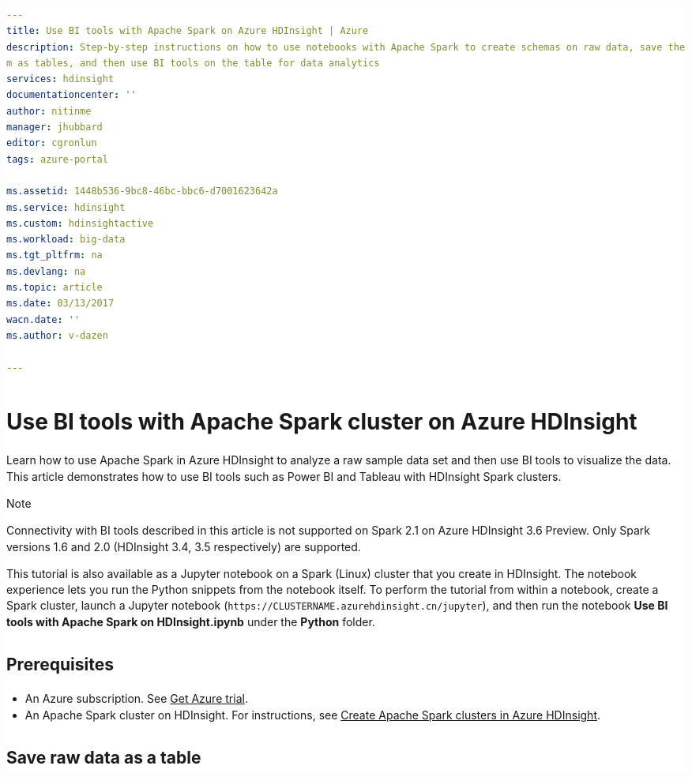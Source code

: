 ```yaml
---
title: Use BI tools with Apache Spark on Azure HDInsight | Azure
description: Step-by-step instructions on how to use notebooks with Apache Spark to create schemas on raw data, save them as tables, and then use BI tools on the table for data analytics
services: hdinsight
documentationcenter: ''
author: nitinme
manager: jhubbard
editor: cgronlun
tags: azure-portal

ms.assetid: 1448b536-9bc8-46bc-bbc6-d7001623642a
ms.service: hdinsight
ms.custom: hdinsightactive
ms.workload: big-data
ms.tgt_pltfrm: na
ms.devlang: na
ms.topic: article
ms.date: 03/13/2017
wacn.date: ''
ms.author: v-dazen

---
```

# Use BI tools with Apache Spark cluster on Azure HDInsight

Learn how to use Apache Spark in Azure HDInsight to analyze a raw sample data set and then use BI tools to visualize the data. This article demonstrates how to use BI tools such as Power BI and Tableau with HDInsight Spark clusters.

> [!NOTE]
> Connectivity with BI tools described in this article is not supported on Spark 2.1 on Azure HDInsight 3.6 Preview. Only Spark versions 1.6 and 2.0 (HDInsight 3.4, 3.5 respectively) are supported.
>

This tutorial is also available as a Jupyter notebook on a Spark (Linux) cluster that you create in HDInsight. The notebook experience lets you run the Python snippets from the notebook itself. To perform the tutorial from within a notebook, create a Spark cluster, launch a Jupyter notebook (`https://CLUSTERNAME.azurehdinsight.cn/jupyter`), and then run the notebook **Use BI tools with Apache Spark on HDInsight.ipynb** under the **Python** folder.

## Prerequisites

* An Azure subscription. See [Get Azure trial](https://www.azure.cn/pricing/1rmb-trial/).
* An Apache Spark cluster on HDInsight. For instructions, see [Create Apache Spark clusters in Azure HDInsight](hdinsight-apache-spark-jupyter-spark-sql.md).

## <a name="hivetable"></a>Save raw data as a table


[hdinsight-versions]: hdinsight-component-versioning.md
[hdinsight-upload-data]: hdinsight-upload-data.md
[hdinsight-storage]: hdinsight-hadoop-use-blob-storage.md
[azure-purchase-options]: https://www.azure.cn/pricing/overview/
[azure-member-offers]: https://www.azure.cn/pricing/member-offers/
[azure-trial]: https://www.azure.cn/pricing/1rmb-trial/
[azure-management-portal]: https://manage.windowsazure.cn/
[azure-create-storageaccount]: storage-create-storage-account.md